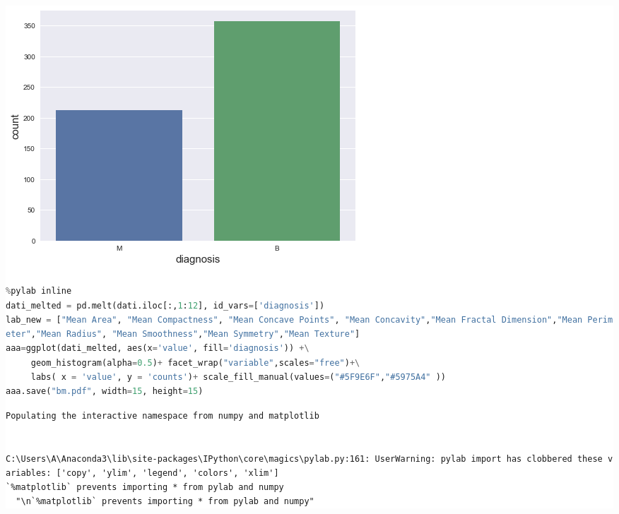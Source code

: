 ![png](output_13_0.png)



```python
%pylab inline
dati_melted = pd.melt(dati.iloc[:,1:12], id_vars=['diagnosis'])
lab_new = ["Mean Area", "Mean Compactness", "Mean Concave Points", "Mean Concavity","Mean Fractal Dimension","Mean Perimeter","Mean Radius", "Mean Smoothness","Mean Symmetry","Mean Texture"]
aaa=ggplot(dati_melted, aes(x='value', fill='diagnosis')) +\
     geom_histogram(alpha=0.5)+ facet_wrap("variable",scales="free")+\
     labs( x = 'value', y = 'counts')+ scale_fill_manual(values=("#5F9E6F","#5975A4" ))
aaa.save("bm.pdf", width=15, height=15) 

```

    Populating the interactive namespace from numpy and matplotlib
    

    C:\Users\A\Anaconda3\lib\site-packages\IPython\core\magics\pylab.py:161: UserWarning: pylab import has clobbered these variables: ['copy', 'ylim', 'legend', 'colors', 'xlim']
    `%matplotlib` prevents importing * from pylab and numpy
      "\n`%matplotlib` prevents importing * from pylab and numpy"
    

